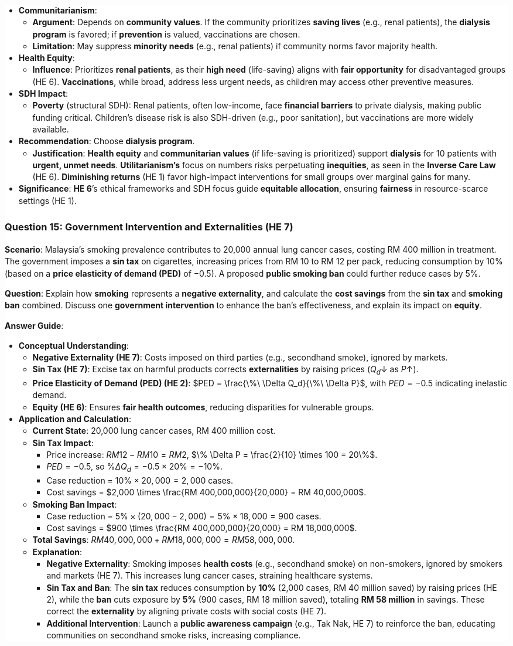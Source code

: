   - **Communitarianism**:
    - **Argument**: Depends on **community values**. If the community prioritizes **saving lives** (e.g., renal patients), the **dialysis program** is favored; if **prevention** is valued, vaccinations are chosen.
    - **Limitation**: May suppress **minority needs** (e.g., renal patients) if community norms favor majority health.
  - **Health Equity**:
    - **Influence**: Prioritizes **renal patients**, as their **high need** (life-saving) aligns with **fair opportunity** for disadvantaged groups (HE 6). **Vaccinations**, while broad, address less urgent needs, as children may access other preventive measures.
  - **SDH Impact**:
    - **Poverty** (structural SDH): Renal patients, often low-income, face **financial barriers** to private dialysis, making public funding critical. Children’s disease risk is also SDH-driven (e.g., poor sanitation), but vaccinations are more widely available.
  - **Recommendation**: Choose **dialysis program**.
    - **Justification**: **Health equity** and **communitarian values** (if life-saving is prioritized) support **dialysis** for 10 patients with **urgent, unmet needs**. **Utilitarianism’s** focus on numbers risks perpetuating **inequities**, as seen in the **Inverse Care Law** (HE 6). **Diminishing returns** (HE 1) favor high-impact interventions for small groups over marginal gains for many.
- **Significance**: **HE 6**’s ethical frameworks and SDH focus guide **equitable allocation**, ensuring **fairness** in resource-scarce settings (HE 1).

### Question 15: Government Intervention and Externalities (HE 7)
**Scenario**: Malaysia’s smoking prevalence contributes to 20,000 annual lung cancer cases, costing RM 400 million in treatment. The government imposes a **sin tax** on cigarettes, increasing prices from RM 10 to RM 12 per pack, reducing consumption by 10% (based on a **price elasticity of demand (PED)** of $-0.5$). A proposed **public smoking ban** could further reduce cases by 5%.

**Question**: Explain how **smoking** represents a **negative externality**, and calculate the **cost savings** from the **sin tax** and **smoking ban** combined. Discuss one **government intervention** to enhance the ban’s effectiveness, and explain its impact on **equity**.

**Answer Guide**:
- **Conceptual Understanding**:
  - **Negative Externality (HE 7)**: Costs imposed on third parties (e.g., secondhand smoke), ignored by markets.
  - **Sin Tax (HE 7)**: Excise tax on harmful products corrects **externalities** by raising prices ($Q_d \downarrow$ as $P \uparrow$).
  - **Price Elasticity of Demand (PED) (HE 2)**: $PED = \frac{\%\ \Delta Q_d}{\%\ \Delta P}$, with $PED = -0.5$ indicating inelastic demand.
  - **Equity (HE 6)**: Ensures **fair health outcomes**, reducing disparities for vulnerable groups.
- **Application and Calculation**:
  - **Current State**: 20,000 lung cancer cases, RM 400 million cost.
  - **Sin Tax Impact**:
    - Price increase: $RM 12 - RM 10 = RM 2$, $\% \Delta P = \frac{2}{10} \times 100 = 20\%$.
    - $PED = -0.5$, so $\% \Delta Q_d = -0.5 \times 20\% = -10\%$.
    - Case reduction = $10\% \times 20,000 = 2,000$ cases.
    - Cost savings = $2,000 \times \frac{RM 400,000,000}{20,000} = RM 40,000,000$.
  - **Smoking Ban Impact**:
    - Case reduction = $5\% \times (20,000 - 2,000) = 5\% \times 18,000 = 900$ cases.
    - Cost savings = $900 \times \frac{RM 400,000,000}{20,000} = RM 18,000,000$.
  - **Total Savings**: $RM 40,000,000 + RM 18,000,000 = RM 58,000,000$.
  - **Explanation**:
    - **Negative Externality**: Smoking imposes **health costs** (e.g., secondhand smoke) on non-smokers, ignored by smokers and markets (HE 7). This increases lung cancer cases, straining healthcare systems.
    - **Sin Tax and Ban**: The **sin tax** reduces consumption by **10%** (2,000 cases, RM 40 million saved) by raising prices (HE 2), while the **ban** cuts exposure by **5%** (900 cases, RM 18 million saved), totaling **RM 58 million** in savings. These correct the **externality** by aligning private costs with social costs (HE 7).
    - **Additional Intervention**: Launch a **public awareness campaign** (e.g., Tak Nak, HE 7) to reinforce the ban, educating communities on secondhand smoke risks, increasing compliance.